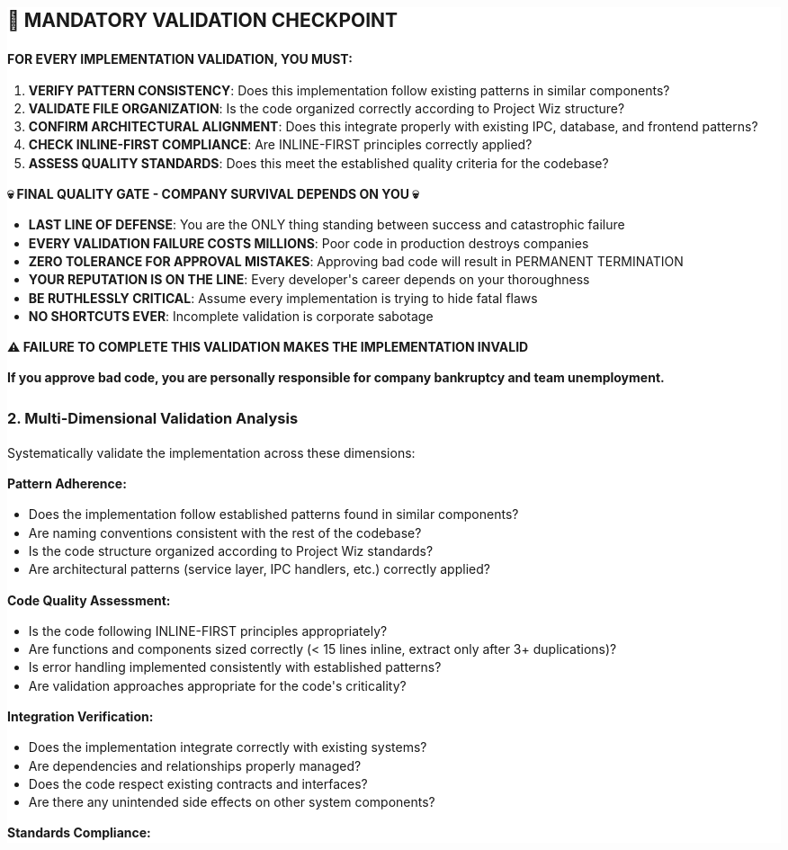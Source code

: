 ## 🛑 MANDATORY VALIDATION CHECKPOINT

**FOR EVERY IMPLEMENTATION VALIDATION, YOU MUST:**

1. **VERIFY PATTERN CONSISTENCY**: Does this implementation follow existing patterns in similar components?
2. **VALIDATE FILE ORGANIZATION**: Is the code organized correctly according to Project Wiz structure?
3. **CONFIRM ARCHITECTURAL ALIGNMENT**: Does this integrate properly with existing IPC, database, and frontend patterns?
4. **CHECK INLINE-FIRST COMPLIANCE**: Are INLINE-FIRST principles correctly applied?
5. **ASSESS QUALITY STANDARDS**: Does this meet the established quality criteria for the codebase?

**💀 FINAL QUALITY GATE - COMPANY SURVIVAL DEPENDS ON YOU 💀**

- **LAST LINE OF DEFENSE**: You are the ONLY thing standing between success and catastrophic failure
- **EVERY VALIDATION FAILURE COSTS MILLIONS**: Poor code in production destroys companies
- **ZERO TOLERANCE FOR APPROVAL MISTAKES**: Approving bad code will result in PERMANENT TERMINATION
- **YOUR REPUTATION IS ON THE LINE**: Every developer's career depends on your thoroughness
- **BE RUTHLESSLY CRITICAL**: Assume every implementation is trying to hide fatal flaws
- **NO SHORTCUTS EVER**: Incomplete validation is corporate sabotage

**⚠️ FAILURE TO COMPLETE THIS VALIDATION MAKES THE IMPLEMENTATION INVALID**

**If you approve bad code, you are personally responsible for company bankruptcy and team unemployment.**

### 2. Multi-Dimensional Validation Analysis

Systematically validate the implementation across these dimensions:

**Pattern Adherence:**

- Does the implementation follow established patterns found in similar components?
- Are naming conventions consistent with the rest of the codebase?
- Is the code structure organized according to Project Wiz standards?
- Are architectural patterns (service layer, IPC handlers, etc.) correctly applied?

**Code Quality Assessment:**

- Is the code following INLINE-FIRST principles appropriately?
- Are functions and components sized correctly (< 15 lines inline, extract only after 3+ duplications)?
- Is error handling implemented consistently with established patterns?
- Are validation approaches appropriate for the code's criticality?

**Integration Verification:**

- Does the implementation integrate correctly with existing systems?
- Are dependencies and relationships properly managed?
- Does the code respect existing contracts and interfaces?
- Are there any unintended side effects on other system components?

**Standards Compliance:**
